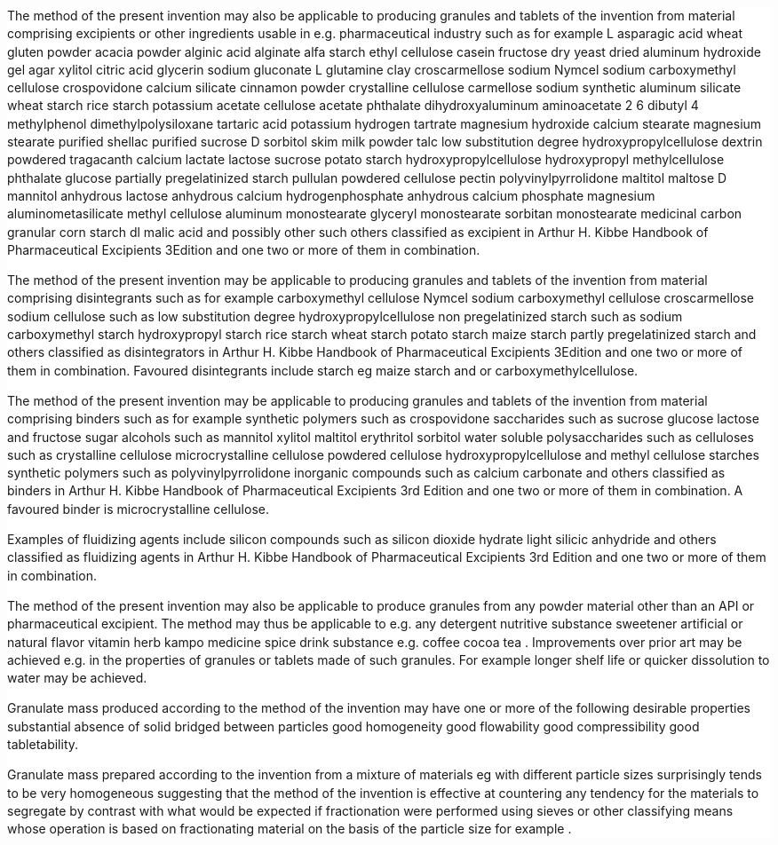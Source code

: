 The method of the present invention may also be applicable to producing granules and tablets of the invention from material comprising excipients or other ingredients usable in e.g. pharmaceutical industry such as for example L asparagic acid wheat gluten powder acacia powder alginic acid alginate alfa starch ethyl cellulose casein fructose dry yeast dried aluminum hydroxide gel agar xylitol citric acid glycerin sodium gluconate L glutamine clay croscarmellose sodium Nymcel sodium carboxymethyl cellulose crospovidone calcium silicate cinnamon powder crystalline cellulose carmellose sodium synthetic aluminum silicate wheat starch rice starch potassium acetate cellulose acetate phthalate dihydroxyaluminum aminoacetate 2 6 dibutyl 4 methylphenol dimethylpolysiloxane tartaric acid potassium hydrogen tartrate magnesium hydroxide calcium stearate magnesium stearate purified shellac purified sucrose D sorbitol skim milk powder talc low substitution degree hydroxypropylcellulose dextrin powdered tragacanth calcium lactate lactose sucrose potato starch hydroxypropylcellulose hydroxypropyl methylcellulose phthalate glucose partially pregelatinized starch pullulan powdered cellulose pectin polyvinylpyrrolidone maltitol maltose D mannitol anhydrous lactose anhydrous calcium hydrogenphosphate anhydrous calcium phosphate magnesium aluminometasilicate methyl cellulose aluminum monostearate glyceryl monostearate sorbitan monostearate medicinal carbon granular corn starch dl malic acid and possibly other such others classified as excipient in Arthur H. Kibbe Handbook of Pharmaceutical Excipients 3Edition and one two or more of them in combination.

The method of the present invention may be applicable to producing granules and tablets of the invention from material comprising disintegrants such as for example carboxymethyl cellulose Nymcel sodium carboxymethyl cellulose croscarmellose sodium cellulose such as low substitution degree hydroxypropylcellulose non pregelatinized starch such as sodium carboxymethyl starch hydroxypropyl starch rice starch wheat starch potato starch maize starch partly pregelatinized starch and others classified as disintegrators in Arthur H. Kibbe Handbook of Pharmaceutical Excipients 3Edition and one two or more of them in combination. Favoured disintegrants include starch eg maize starch and or carboxymethylcellulose.

The method of the present invention may be applicable to producing granules and tablets of the invention from material comprising binders such as for example synthetic polymers such as crospovidone saccharides such as sucrose glucose lactose and fructose sugar alcohols such as mannitol xylitol maltitol erythritol sorbitol water soluble polysaccharides such as celluloses such as crystalline cellulose microcrystalline cellulose powdered cellulose hydroxypropylcellulose and methyl cellulose starches synthetic polymers such as polyvinylpyrrolidone inorganic compounds such as calcium carbonate and others classified as binders in Arthur H. Kibbe Handbook of Pharmaceutical Excipients 3rd Edition and one two or more of them in combination. A favoured binder is microcrystalline cellulose.

Examples of fluidizing agents include silicon compounds such as silicon dioxide hydrate light silicic anhydride and others classified as fluidizing agents in Arthur H. Kibbe Handbook of Pharmaceutical Excipients 3rd Edition and one two or more of them in combination.

The method of the present invention may also be applicable to produce granules from any powder material other than an API or pharmaceutical excipient. The method may thus be applicable to e.g. any detergent nutritive substance sweetener artificial or natural flavor vitamin herb kampo medicine spice drink substance e.g. coffee cocoa tea . Improvements over prior art may be achieved e.g. in the properties of granules or tablets made of such granules. For example longer shelf life or quicker dissolution to water may be achieved.

Granulate mass produced according to the method of the invention may have one or more of the following desirable properties substantial absence of solid bridged between particles good homogeneity good flowability good compressibility good tabletability.

Granulate mass prepared according to the invention from a mixture of materials eg with different particle sizes surprisingly tends to be very homogeneous suggesting that the method of the invention is effective at countering any tendency for the materials to segregate by contrast with what would be expected if fractionation were performed using sieves or other classifying means whose operation is based on fractionating material on the basis of the particle size for example .
